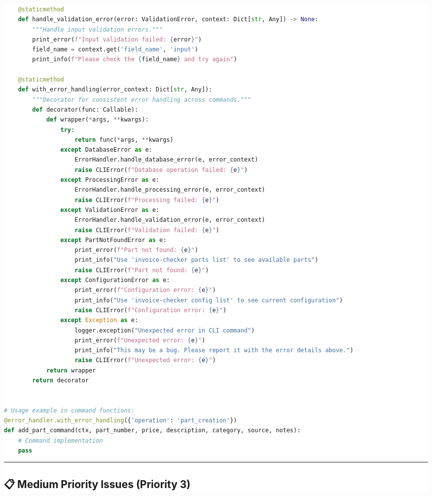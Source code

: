 ```python
    @staticmethod
    def handle_validation_error(error: ValidationError, context: Dict[str, Any]) -> None:
        """Handle input validation errors."""
        print_error(f"Input validation failed: {error}")
        field_name = context.get('field_name', 'input')
        print_info(f"Please check the {field_name} and try again")
    
    @staticmethod
    def with_error_handling(error_context: Dict[str, Any]):
        """Decorator for consistent error handling across commands."""
        def decorator(func: Callable):
            def wrapper(*args, **kwargs):
                try:
                    return func(*args, **kwargs)
                except DatabaseError as e:
                    ErrorHandler.handle_database_error(e, error_context)
                    raise CLIError(f"Database operation failed: {e}")
                except ProcessingError as e:
                    ErrorHandler.handle_processing_error(e, error_context)
                    raise CLIError(f"Processing failed: {e}")
                except ValidationError as e:
                    ErrorHandler.handle_validation_error(e, error_context)
                    raise CLIError(f"Validation failed: {e}")
                except PartNotFoundError as e:
                    print_error(f"Part not found: {e}")
                    print_info("Use 'invoice-checker parts list' to see available parts")
                    raise CLIError(f"Part not found: {e}")
                except ConfigurationError as e:
                    print_error(f"Configuration error: {e}")
                    print_info("Use 'invoice-checker config list' to see current configuration")
                    raise CLIError(f"Configuration error: {e}")
                except Exception as e:
                    logger.exception("Unexpected error in CLI command")
                    print_error(f"Unexpected error: {e}")
                    print_info("This may be a bug. Please report it with the error details above.")
                    raise CLIError(f"Unexpected error: {e}")
            return wrapper
        return decorator


# Usage example in command functions:
@error_handler.with_error_handling({'operation': 'part_creation'})
def add_part_command(ctx, part_number, price, description, category, source, notes):
    # Command implementation
    pass
```

---

## 📋 Medium Priority Issues (Priority 3)
